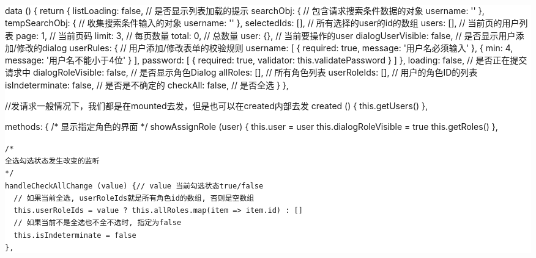   data () {
    return {
      listLoading: false, // 是否显示列表加载的提示
      searchObj: { // 包含请求搜索条件数据的对象
        username: ''
      },
      tempSearchObj: { // 收集搜索条件输入的对象
        username: ''
      },
      selectedIds: [], // 所有选择的user的id的数组
      users: [], // 当前页的用户列表
      page: 1, // 当前页码
      limit: 3, // 每页数量
      total: 0, // 总数量
      user: {}, // 当前要操作的user
      dialogUserVisible: false, // 是否显示用户添加/修改的dialog
      userRules: { // 用户添加/修改表单的校验规则
        username: [
          { required: true, message: '用户名必须输入' },
          { min: 4, message: '用户名不能小于4位' }
        ],
        password: [
          { required: true, validator: this.validatePassword }
        ]
      },
      loading: false, // 是否正在提交请求中
      dialogRoleVisible: false, // 是否显示角色Dialog
      allRoles: [], // 所有角色列表
      userRoleIds: [], // 用户的角色ID的列表
      isIndeterminate: false, // 是否是不确定的
      checkAll: false, // 是否全选
    }
  },

  //发请求一般情况下，我们都是在mounted去发，但是也可以在created内部去发
  created () {
    this.getUsers()
  },

  methods: {
    /* 
    显示指定角色的界面
    */
    showAssignRole (user) {
      this.user = user
      this.dialogRoleVisible = true
      this.getRoles()
    },

    /* 
    全选勾选状态发生改变的监听
    */
    handleCheckAllChange (value) {// value 当前勾选状态true/false
      // 如果当前全选, userRoleIds就是所有角色id的数组, 否则是空数组
      this.userRoleIds = value ? this.allRoles.map(item => item.id) : []
      // 如果当前不是全选也不全不选时, 指定为false
      this.isIndeterminate = false
    },
